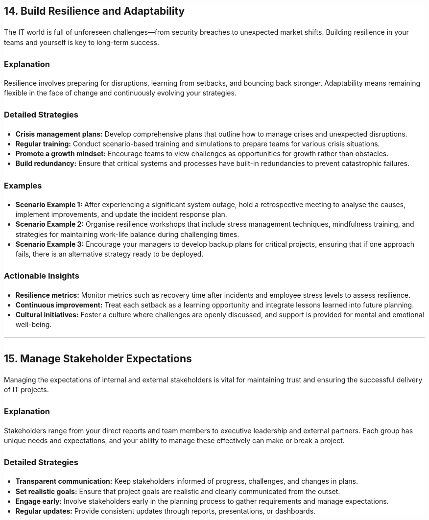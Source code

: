 
## 14. Build Resilience and Adaptability

The IT world is full of unforeseen challenges—from security breaches to unexpected market shifts. Building resilience in your teams and yourself is key to long-term success.

### Explanation
Resilience involves preparing for disruptions, learning from setbacks, and bouncing back stronger. Adaptability means remaining flexible in the face of change and continuously evolving your strategies.

### Detailed Strategies
- **Crisis management plans:** Develop comprehensive plans that outline how to manage crises and unexpected disruptions.
- **Regular training:** Conduct scenario-based training and simulations to prepare teams for various crisis situations.
- **Promote a growth mindset:** Encourage teams to view challenges as opportunities for growth rather than obstacles.
- **Build redundancy:** Ensure that critical systems and processes have built-in redundancies to prevent catastrophic failures.

### Examples
- **Scenario Example 1:** After experiencing a significant system outage, hold a retrospective meeting to analyse the causes, implement improvements, and update the incident response plan.
- **Scenario Example 2:** Organise resilience workshops that include stress management techniques, mindfulness training, and strategies for maintaining work-life balance during challenging times.
- **Scenario Example 3:** Encourage your managers to develop backup plans for critical projects, ensuring that if one approach fails, there is an alternative strategy ready to be deployed.

### Actionable Insights
- **Resilience metrics:** Monitor metrics such as recovery time after incidents and employee stress levels to assess resilience.
- **Continuous improvement:** Treat each setback as a learning opportunity and integrate lessons learned into future planning.
- **Cultural initiatives:** Foster a culture where challenges are openly discussed, and support is provided for mental and emotional well-being.

---

## 15. Manage Stakeholder Expectations

Managing the expectations of internal and external stakeholders is vital for maintaining trust and ensuring the successful delivery of IT projects.

### Explanation
Stakeholders range from your direct reports and team members to executive leadership and external partners. Each group has unique needs and expectations, and your ability to manage these effectively can make or break a project.

### Detailed Strategies
- **Transparent communication:** Keep stakeholders informed of progress, challenges, and changes in plans.
- **Set realistic goals:** Ensure that project goals are realistic and clearly communicated from the outset.
- **Engage early:** Involve stakeholders early in the planning process to gather requirements and manage expectations.
- **Regular updates:** Provide consistent updates through reports, presentations, or dashboards.
